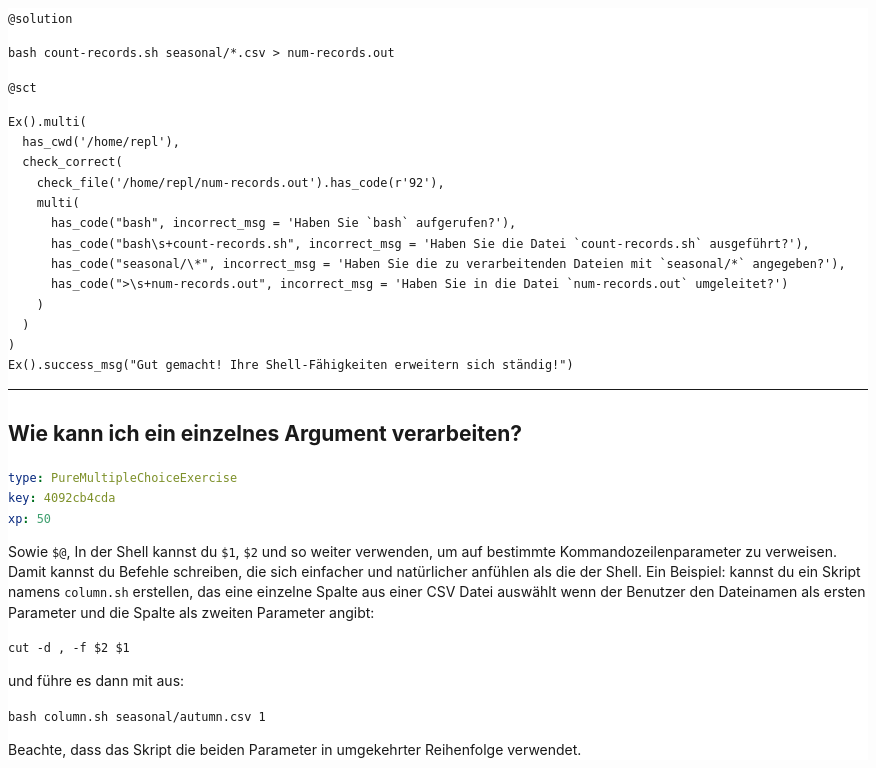 `@solution`
```{shell}
bash count-records.sh seasonal/*.csv > num-records.out

```

`@sct`
```{python}
Ex().multi(
  has_cwd('/home/repl'),
  check_correct(
    check_file('/home/repl/num-records.out').has_code(r'92'),
    multi(
      has_code("bash", incorrect_msg = 'Haben Sie `bash` aufgerufen?'),
      has_code("bash\s+count-records.sh", incorrect_msg = 'Haben Sie die Datei `count-records.sh` ausgeführt?'),
      has_code("seasonal/\*", incorrect_msg = 'Haben Sie die zu verarbeitenden Dateien mit `seasonal/*` angegeben?'),
      has_code(">\s+num-records.out", incorrect_msg = 'Haben Sie in die Datei `num-records.out` umgeleitet?')
    )
  )
)
Ex().success_msg("Gut gemacht! Ihre Shell-Fähigkeiten erweitern sich ständig!")
```

---

## Wie kann ich ein einzelnes Argument verarbeiten?

```yaml
type: PureMultipleChoiceExercise
key: 4092cb4cda
xp: 50
```

Sowie `$@`,
In der Shell kannst du `$1`, `$2` und so weiter verwenden, um auf bestimmte Kommandozeilenparameter zu verweisen.
Damit kannst du Befehle schreiben, die sich einfacher und natürlicher anfühlen als die der Shell.
Ein Beispiel:
kannst du ein Skript namens `column.sh` erstellen, das eine einzelne Spalte aus einer CSV Datei auswählt
wenn der Benutzer den Dateinamen als ersten Parameter und die Spalte als zweiten Parameter angibt:

```{shell}
cut -d , -f $2 $1
```

und führe es dann mit aus:

```{shell}
bash column.sh seasonal/autumn.csv 1
```

Beachte, dass das Skript die beiden Parameter in umgekehrter Reihenfolge verwendet.
